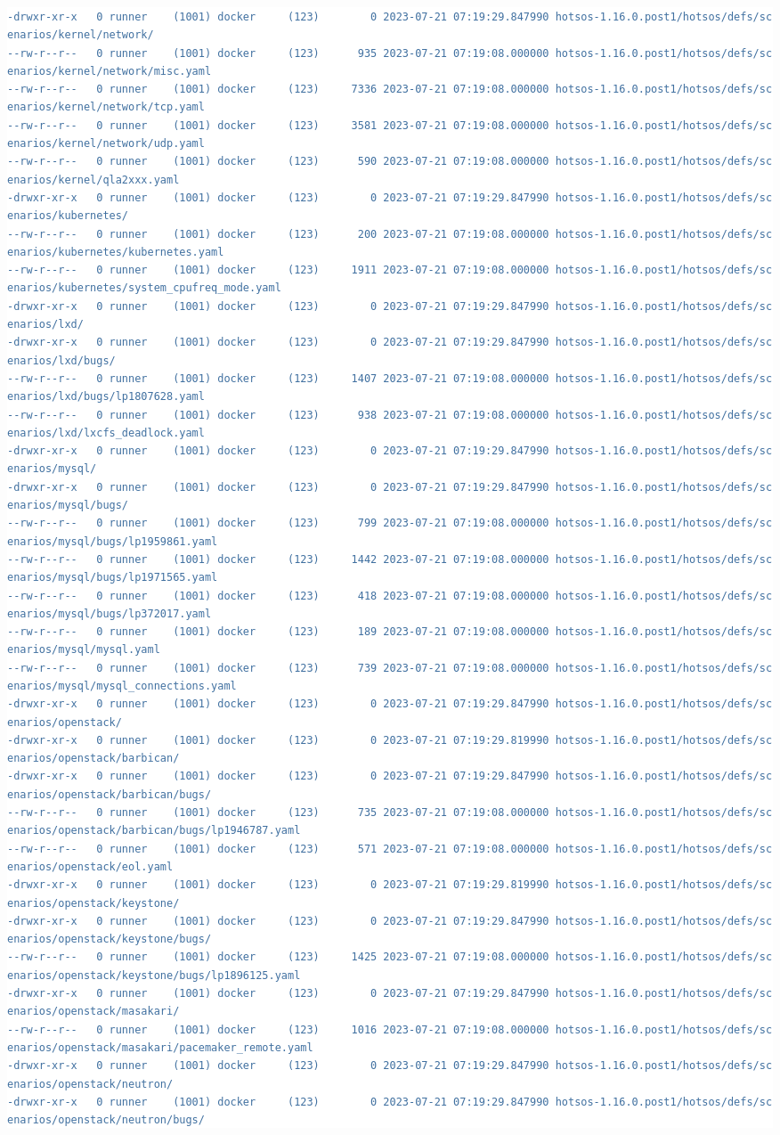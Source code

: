 ```diff
-drwxr-xr-x   0 runner    (1001) docker     (123)        0 2023-07-21 07:19:29.847990 hotsos-1.16.0.post1/hotsos/defs/scenarios/kernel/network/
--rw-r--r--   0 runner    (1001) docker     (123)      935 2023-07-21 07:19:08.000000 hotsos-1.16.0.post1/hotsos/defs/scenarios/kernel/network/misc.yaml
--rw-r--r--   0 runner    (1001) docker     (123)     7336 2023-07-21 07:19:08.000000 hotsos-1.16.0.post1/hotsos/defs/scenarios/kernel/network/tcp.yaml
--rw-r--r--   0 runner    (1001) docker     (123)     3581 2023-07-21 07:19:08.000000 hotsos-1.16.0.post1/hotsos/defs/scenarios/kernel/network/udp.yaml
--rw-r--r--   0 runner    (1001) docker     (123)      590 2023-07-21 07:19:08.000000 hotsos-1.16.0.post1/hotsos/defs/scenarios/kernel/qla2xxx.yaml
-drwxr-xr-x   0 runner    (1001) docker     (123)        0 2023-07-21 07:19:29.847990 hotsos-1.16.0.post1/hotsos/defs/scenarios/kubernetes/
--rw-r--r--   0 runner    (1001) docker     (123)      200 2023-07-21 07:19:08.000000 hotsos-1.16.0.post1/hotsos/defs/scenarios/kubernetes/kubernetes.yaml
--rw-r--r--   0 runner    (1001) docker     (123)     1911 2023-07-21 07:19:08.000000 hotsos-1.16.0.post1/hotsos/defs/scenarios/kubernetes/system_cpufreq_mode.yaml
-drwxr-xr-x   0 runner    (1001) docker     (123)        0 2023-07-21 07:19:29.847990 hotsos-1.16.0.post1/hotsos/defs/scenarios/lxd/
-drwxr-xr-x   0 runner    (1001) docker     (123)        0 2023-07-21 07:19:29.847990 hotsos-1.16.0.post1/hotsos/defs/scenarios/lxd/bugs/
--rw-r--r--   0 runner    (1001) docker     (123)     1407 2023-07-21 07:19:08.000000 hotsos-1.16.0.post1/hotsos/defs/scenarios/lxd/bugs/lp1807628.yaml
--rw-r--r--   0 runner    (1001) docker     (123)      938 2023-07-21 07:19:08.000000 hotsos-1.16.0.post1/hotsos/defs/scenarios/lxd/lxcfs_deadlock.yaml
-drwxr-xr-x   0 runner    (1001) docker     (123)        0 2023-07-21 07:19:29.847990 hotsos-1.16.0.post1/hotsos/defs/scenarios/mysql/
-drwxr-xr-x   0 runner    (1001) docker     (123)        0 2023-07-21 07:19:29.847990 hotsos-1.16.0.post1/hotsos/defs/scenarios/mysql/bugs/
--rw-r--r--   0 runner    (1001) docker     (123)      799 2023-07-21 07:19:08.000000 hotsos-1.16.0.post1/hotsos/defs/scenarios/mysql/bugs/lp1959861.yaml
--rw-r--r--   0 runner    (1001) docker     (123)     1442 2023-07-21 07:19:08.000000 hotsos-1.16.0.post1/hotsos/defs/scenarios/mysql/bugs/lp1971565.yaml
--rw-r--r--   0 runner    (1001) docker     (123)      418 2023-07-21 07:19:08.000000 hotsos-1.16.0.post1/hotsos/defs/scenarios/mysql/bugs/lp372017.yaml
--rw-r--r--   0 runner    (1001) docker     (123)      189 2023-07-21 07:19:08.000000 hotsos-1.16.0.post1/hotsos/defs/scenarios/mysql/mysql.yaml
--rw-r--r--   0 runner    (1001) docker     (123)      739 2023-07-21 07:19:08.000000 hotsos-1.16.0.post1/hotsos/defs/scenarios/mysql/mysql_connections.yaml
-drwxr-xr-x   0 runner    (1001) docker     (123)        0 2023-07-21 07:19:29.847990 hotsos-1.16.0.post1/hotsos/defs/scenarios/openstack/
-drwxr-xr-x   0 runner    (1001) docker     (123)        0 2023-07-21 07:19:29.819990 hotsos-1.16.0.post1/hotsos/defs/scenarios/openstack/barbican/
-drwxr-xr-x   0 runner    (1001) docker     (123)        0 2023-07-21 07:19:29.847990 hotsos-1.16.0.post1/hotsos/defs/scenarios/openstack/barbican/bugs/
--rw-r--r--   0 runner    (1001) docker     (123)      735 2023-07-21 07:19:08.000000 hotsos-1.16.0.post1/hotsos/defs/scenarios/openstack/barbican/bugs/lp1946787.yaml
--rw-r--r--   0 runner    (1001) docker     (123)      571 2023-07-21 07:19:08.000000 hotsos-1.16.0.post1/hotsos/defs/scenarios/openstack/eol.yaml
-drwxr-xr-x   0 runner    (1001) docker     (123)        0 2023-07-21 07:19:29.819990 hotsos-1.16.0.post1/hotsos/defs/scenarios/openstack/keystone/
-drwxr-xr-x   0 runner    (1001) docker     (123)        0 2023-07-21 07:19:29.847990 hotsos-1.16.0.post1/hotsos/defs/scenarios/openstack/keystone/bugs/
--rw-r--r--   0 runner    (1001) docker     (123)     1425 2023-07-21 07:19:08.000000 hotsos-1.16.0.post1/hotsos/defs/scenarios/openstack/keystone/bugs/lp1896125.yaml
-drwxr-xr-x   0 runner    (1001) docker     (123)        0 2023-07-21 07:19:29.847990 hotsos-1.16.0.post1/hotsos/defs/scenarios/openstack/masakari/
--rw-r--r--   0 runner    (1001) docker     (123)     1016 2023-07-21 07:19:08.000000 hotsos-1.16.0.post1/hotsos/defs/scenarios/openstack/masakari/pacemaker_remote.yaml
-drwxr-xr-x   0 runner    (1001) docker     (123)        0 2023-07-21 07:19:29.847990 hotsos-1.16.0.post1/hotsos/defs/scenarios/openstack/neutron/
-drwxr-xr-x   0 runner    (1001) docker     (123)        0 2023-07-21 07:19:29.847990 hotsos-1.16.0.post1/hotsos/defs/scenarios/openstack/neutron/bugs/
```